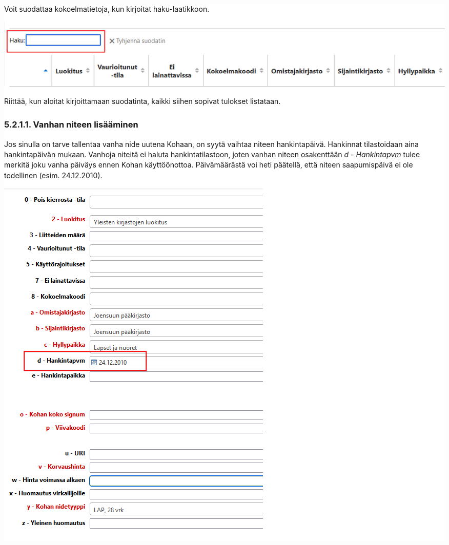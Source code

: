 Voit suodattaa kokoelmatietoja, kun kirjoitat haku-laatikkoon.
 
![](/assets/files/docs/Luettelointi/kohakuvat5701.png)

Riittää, kun aloitat kirjoittamaan suodatinta, kaikki siihen sopivat
tulokset listataan.

### 5.2.1.1. Vanhan niteen lisääminen

Jos sinulla on tarve tallentaa vanha nide uutena Kohaan, on syytä vaihtaa
niteen hankintapäivä. Hankinnat tilastoidaan aina hankintapäivän mukaan.
Vanhoja niteitä ei haluta hankintatilastoon, joten vanhan niteen osakenttään 
_d - Hankintapvm_ tulee merkitä joku vanha päiväys ennen Kohan käyttöönottoa.
Päivämäärästä voi heti päätellä, että niteen saapumispäivä ei ole todellinen
(esim. 24.12.2010).

![](/assets/files/docs/Luettelointi/kuvailu27.png)
